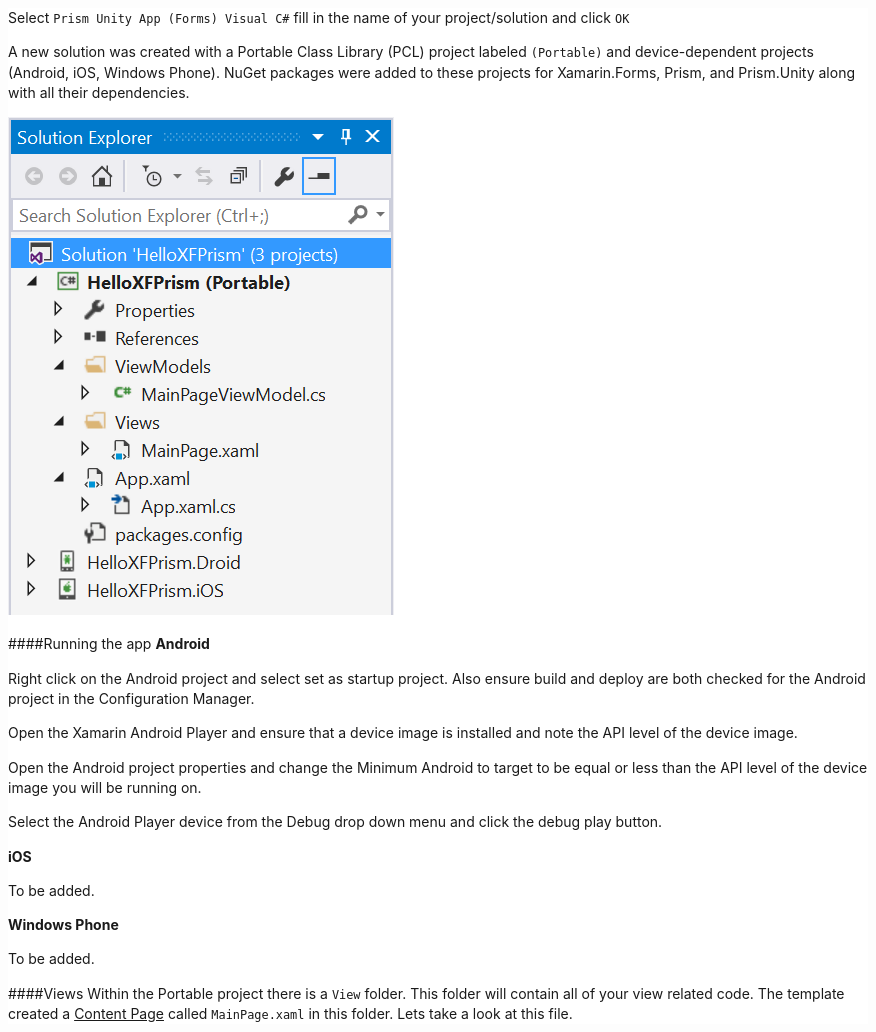 Select `Prism Unity App (Forms) Visual C#` fill in the name of your project/solution and click `OK`

A new solution was created with a Portable Class Library (PCL) project labeled `(Portable)` and device-dependent projects (Android, iOS, Windows Phone). NuGet packages were added to these projects for Xamarin.Forms, Prism, and Prism.Unity along with all their dependencies.

![Solution structure](images/GettingStarted_SolutionExplorer.png)

####Running the app
**Android**

Right click on the Android project and select set as startup project. Also ensure build and deploy are both checked for the Android project in the Configuration Manager.

Open the Xamarin Android Player and ensure that a device image is installed and note the API level of the device image.

Open the Android project properties and change the Minimum Android to target to be equal or less than the API level of the device image you will be running on.

Select the Android Player device from the Debug drop down menu and click the debug play button.

**iOS**

To be added.

**Windows Phone**

To be added.

####Views
Within the Portable project there is a `View` folder. This folder will contain all of your view related code. The template created a [Content Page](https://developer.xamarin.com/guides/xamarin-forms/controls/pages/) called `MainPage.xaml` in this folder.  Lets take a look at this file.

